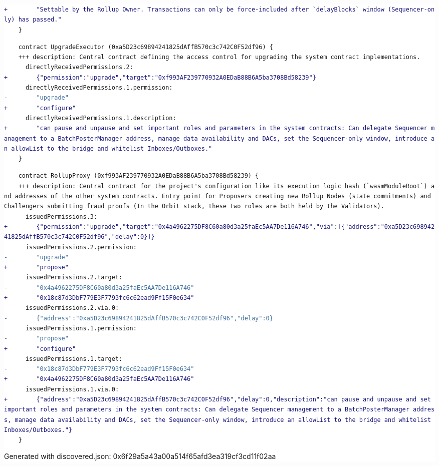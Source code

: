 ```diff
+        "Settable by the Rollup Owner. Transactions can only be force-included after `delayBlocks` window (Sequencer-only) has passed."
    }
```

```diff
    contract UpgradeExecutor (0xa5D23c69894241825dAffB570c3c742C0F52df96) {
    +++ description: Central contract defining the access control for upgrading the system contract implementations.
      directlyReceivedPermissions.2:
+        {"permission":"upgrade","target":"0xf993AF239770932A0EDaB88B6A5ba3708Bd58239"}
      directlyReceivedPermissions.1.permission:
-        "upgrade"
+        "configure"
      directlyReceivedPermissions.1.description:
+        "can pause and unpause and set important roles and parameters in the system contracts: Can delegate Sequencer management to a BatchPosterManager address, manage data availability and DACs, set the Sequencer-only window, introduce an allowList to the bridge and whitelist Inboxes/Outboxes."
    }
```

```diff
    contract RollupProxy (0xf993AF239770932A0EDaB88B6A5ba3708Bd58239) {
    +++ description: Central contract for the project's configuration like its execution logic hash (`wasmModuleRoot`) and addresses of the other system contracts. Entry point for Proposers creating new Rollup Nodes (state commitments) and Challengers submitting fraud proofs (In the Orbit stack, these two roles are both held by the Validators).
      issuedPermissions.3:
+        {"permission":"upgrade","target":"0x4a4962275DF8C60a80d3a25faEc5AA7De116A746","via":[{"address":"0xa5D23c69894241825dAffB570c3c742C0F52df96","delay":0}]}
      issuedPermissions.2.permission:
-        "upgrade"
+        "propose"
      issuedPermissions.2.target:
-        "0x4a4962275DF8C60a80d3a25faEc5AA7De116A746"
+        "0x18c87d3DbF779E3F7793fc6c62ead9Ff15F0e634"
      issuedPermissions.2.via.0:
-        {"address":"0xa5D23c69894241825dAffB570c3c742C0F52df96","delay":0}
      issuedPermissions.1.permission:
-        "propose"
+        "configure"
      issuedPermissions.1.target:
-        "0x18c87d3DbF779E3F7793fc6c62ead9Ff15F0e634"
+        "0x4a4962275DF8C60a80d3a25faEc5AA7De116A746"
      issuedPermissions.1.via.0:
+        {"address":"0xa5D23c69894241825dAffB570c3c742C0F52df96","delay":0,"description":"can pause and unpause and set important roles and parameters in the system contracts: Can delegate Sequencer management to a BatchPosterManager address, manage data availability and DACs, set the Sequencer-only window, introduce an allowList to the bridge and whitelist Inboxes/Outboxes."}
    }
```

Generated with discovered.json: 0x6f29a5a43a00a514f65afd3ea319cf3cd11f02aa
